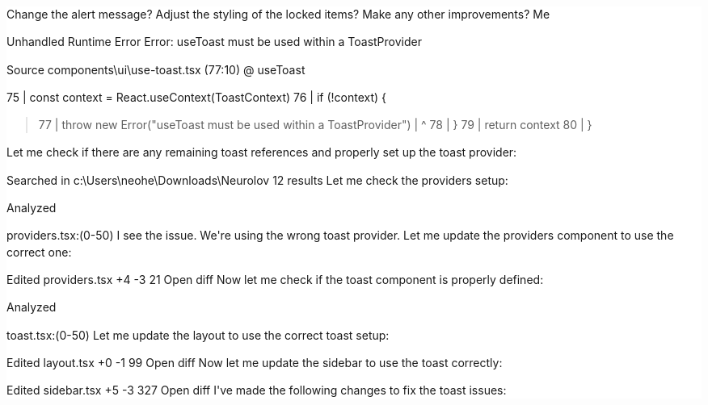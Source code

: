 Change the alert message?
Adjust the styling of the locked items?
Make any other improvements?
Me

Unhandled Runtime Error
Error: useToast must be used within a ToastProvider

Source
components\ui\use-toast.tsx (77:10) @ useToast

  75 | const context = React.useContext(ToastContext)
  76 | if (!context) {
> 77 |   throw new Error("useToast must be used within a ToastProvider")
     |        ^
  78 | }
  79 | return context
  80 | }

Let me check if there are any remaining toast references and properly set up the toast provider:

Searched in
c:\Users\neohe\Downloads\Neurolov
12 results
Let me check the providers setup:

Analyzed

providers.tsx:(0-50)
I see the issue. We're using the wrong toast provider. Let me update the providers component to use the correct one:

Edited
providers.tsx
+4
-3
 21
Open diff
Now let me check if the toast component is properly defined:

Analyzed

toast.tsx:(0-50)
Let me update the layout to use the correct toast setup:

Edited
layout.tsx
+0
-1
 99
Open diff
Now let me update the sidebar to use the toast correctly:

Edited
sidebar.tsx
+5
-3
 327
Open diff
I've made the following changes to fix the toast issues:
